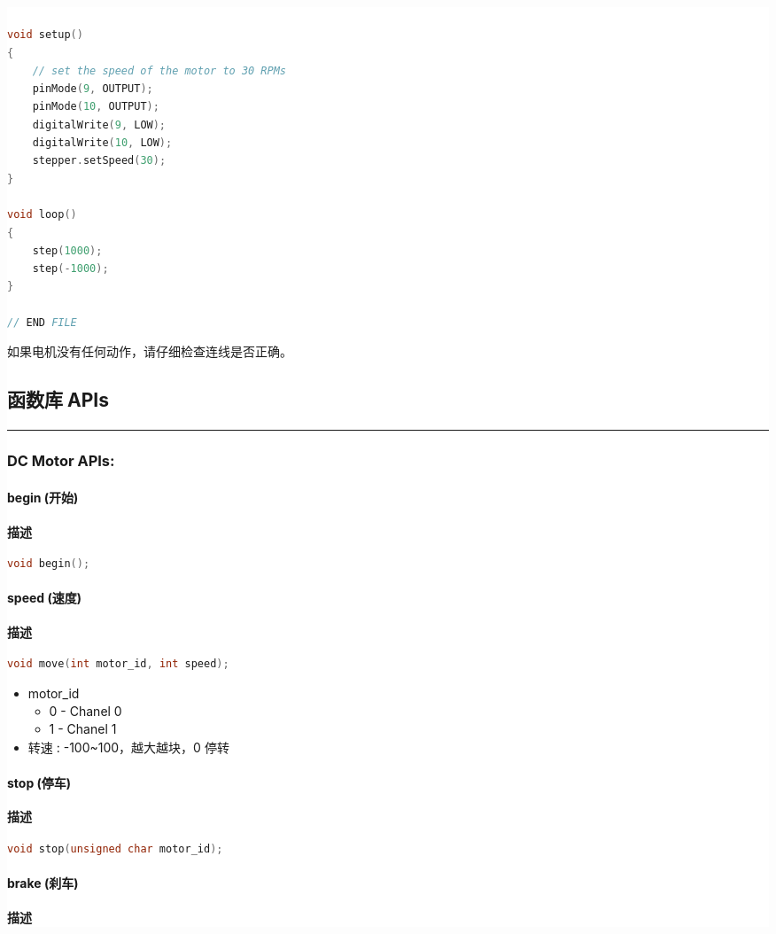 ```c

void setup()
{
    // set the speed of the motor to 30 RPMs
    pinMode(9, OUTPUT);
    pinMode(10, OUTPUT);
    digitalWrite(9, LOW);
    digitalWrite(10, LOW);
    stepper.setSpeed(30);
}

void loop()
{
    step(1000);
    step(-1000);
}

// END FILE
```
如果电机没有任何动作，请仔细检查连线是否正确。

## 函数库 APIs
---------

### DC Motor APIs:

#### begin (开始)

**描述**

```c
void begin();
```
#### speed (速度)
**描述**

```c
void move(int motor_id, int speed);
```
- motor_id
  - 0 - Chanel 0
  - 1 - Chanel 1
- 转速 : -100~100，越大越块，0 停转

#### stop (停车)
**描述**

```c
void stop(unsigned char motor_id);
```
#### brake (刹车)
**描述**
